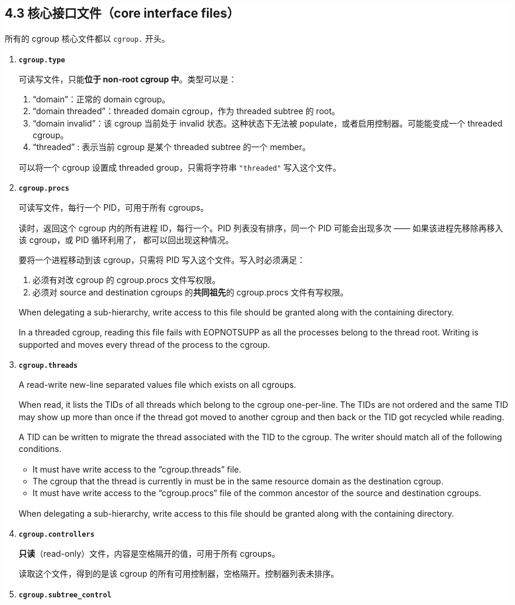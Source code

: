 ## 4.3 核心接口文件（core interface files）

所有的 cgroup 核心文件都以 `cgroup.` 开头。

1. **`cgroup.type`**

   可读写文件，只能**位于 non-root cgroup 中**。类型可以是：

   1. “domain”：正常的 domain cgroup。
   2. “domain threaded”：threaded domain cgroup，作为 threaded subtree 的 root。
   3. “domain invalid”：该 cgroup 当前处于 invalid 状态。这种状态下无法被 populate，或者启用控制器。可能能变成一个 threaded cgroup。
   4. “threaded” : 表示当前 cgroup 是某个 threaded subtree 的一个 member。

   可以将一个 cgroup 设置成 threaded group，只需将字符串 `"threaded"` 写入这个文件。

2. **`cgroup.procs`**

   可读写文件，每行一个 PID，可用于所有 cgroups。

   读时，返回这个 cgroup 内的所有进程 ID，每行一个。PID 列表没有排序，同一个 PID 可能会出现多次 —— 如果该进程先移除再移入该 cgroup，或 PID 循环利用了， 都可以回出现这种情况。

   要将一个进程移动到该 cgroup，只需将 PID 写入这个文件。写入时必须满足：

   1. 必须有对改 cgroup 的 cgroup.procs 文件写权限。
   2. 必须对 source and destination cgroups 的**共同祖先**的 cgroup.procs 文件有写权限。

   When delegating a sub-hierarchy, write access to this file should be granted along with the containing directory.

   In a threaded cgroup, reading this file fails with EOPNOTSUPP as all the processes belong to the thread root. Writing is supported and moves every thread of the process to the cgroup.

3. **`cgroup.threads`**

   A read-write new-line separated values file which exists on all cgroups.

   When read, it lists the TIDs of all threads which belong to the cgroup one-per-line. The TIDs are not ordered and the same TID may show up more than once if the thread got moved to another cgroup and then back or the TID got recycled while reading.

   A TID can be written to migrate the thread associated with the TID to the cgroup. The writer should match all of the following conditions.

   - It must have write access to the “cgroup.threads” file.
   - The cgroup that the thread is currently in must be in the same resource domain as the destination cgroup.
   - It must have write access to the “cgroup.procs” file of the common ancestor of the source and destination cgroups.

   When delegating a sub-hierarchy, write access to this file should be granted along with the containing directory.

4. **`cgroup.controllers`**

   **只读**（read-only）文件，内容是空格隔开的值，可用于所有 cgroups。

   读取这个文件，得到的是该 cgroup 的所有可用控制器，空格隔开。控制器列表未排序。

5. **`cgroup.subtree_control`**
